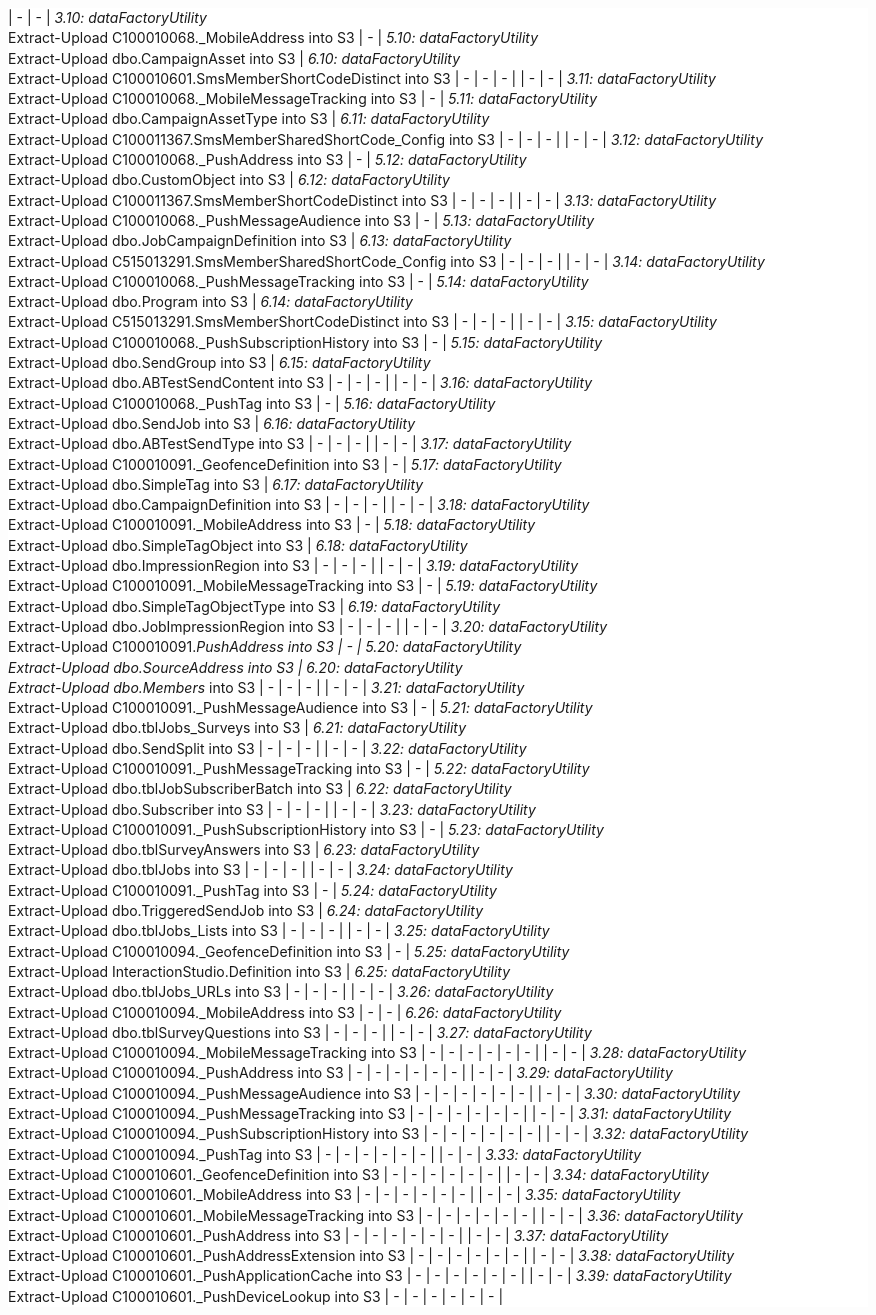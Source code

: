 | - | - | _3.10: dataFactoryUtility_<br>Extract-Upload C100010068._MobileAddress into S3 | - | _5.10: dataFactoryUtility_<br>Extract-Upload dbo.CampaignAsset into S3 | _6.10: dataFactoryUtility_<br>Extract-Upload C100010601.SmsMemberShortCodeDistinct into S3 | - | - | - |
| - | - | _3.11: dataFactoryUtility_<br>Extract-Upload C100010068._MobileMessageTracking into S3 | - | _5.11: dataFactoryUtility_<br>Extract-Upload dbo.CampaignAssetType into S3 | _6.11: dataFactoryUtility_<br>Extract-Upload C100011367.SmsMemberSharedShortCode_Config into S3 | - | - | - |
| - | - | _3.12: dataFactoryUtility_<br>Extract-Upload C100010068._PushAddress into S3 | - | _5.12: dataFactoryUtility_<br>Extract-Upload dbo.CustomObject into S3 | _6.12: dataFactoryUtility_<br>Extract-Upload C100011367.SmsMemberShortCodeDistinct into S3 | - | - | - |
| - | - | _3.13: dataFactoryUtility_<br>Extract-Upload C100010068._PushMessageAudience into S3 | - | _5.13: dataFactoryUtility_<br>Extract-Upload dbo.JobCampaignDefinition into S3 | _6.13: dataFactoryUtility_<br>Extract-Upload C515013291.SmsMemberSharedShortCode_Config into S3 | - | - | - |
| - | - | _3.14: dataFactoryUtility_<br>Extract-Upload C100010068._PushMessageTracking into S3 | - | _5.14: dataFactoryUtility_<br>Extract-Upload dbo.Program into S3 | _6.14: dataFactoryUtility_<br>Extract-Upload C515013291.SmsMemberShortCodeDistinct into S3 | - | - | - |
| - | - | _3.15: dataFactoryUtility_<br>Extract-Upload C100010068._PushSubscriptionHistory into S3 | - | _5.15: dataFactoryUtility_<br>Extract-Upload dbo.SendGroup into S3 | _6.15: dataFactoryUtility_<br>Extract-Upload dbo.ABTestSendContent into S3 | - | - | - |
| - | - | _3.16: dataFactoryUtility_<br>Extract-Upload C100010068._PushTag into S3 | - | _5.16: dataFactoryUtility_<br>Extract-Upload dbo.SendJob into S3 | _6.16: dataFactoryUtility_<br>Extract-Upload dbo.ABTestSendType into S3 | - | - | - |
| - | - | _3.17: dataFactoryUtility_<br>Extract-Upload C100010091._GeofenceDefinition into S3 | - | _5.17: dataFactoryUtility_<br>Extract-Upload dbo.SimpleTag into S3 | _6.17: dataFactoryUtility_<br>Extract-Upload dbo.CampaignDefinition into S3 | - | - | - |
| - | - | _3.18: dataFactoryUtility_<br>Extract-Upload C100010091._MobileAddress into S3 | - | _5.18: dataFactoryUtility_<br>Extract-Upload dbo.SimpleTagObject into S3 | _6.18: dataFactoryUtility_<br>Extract-Upload dbo.ImpressionRegion into S3 | - | - | - |
| - | - | _3.19: dataFactoryUtility_<br>Extract-Upload C100010091._MobileMessageTracking into S3 | - | _5.19: dataFactoryUtility_<br>Extract-Upload dbo.SimpleTagObjectType into S3 | _6.19: dataFactoryUtility_<br>Extract-Upload dbo.JobImpressionRegion into S3 | - | - | - |
| - | - | _3.20: dataFactoryUtility_<br>Extract-Upload C100010091._PushAddress into S3 | - | _5.20: dataFactoryUtility_<br>Extract-Upload dbo.SourceAddress into S3 | _6.20: dataFactoryUtility_<br>Extract-Upload dbo.Members_ into S3 | - | - | - |
| - | - | _3.21: dataFactoryUtility_<br>Extract-Upload C100010091._PushMessageAudience into S3 | - | _5.21: dataFactoryUtility_<br>Extract-Upload dbo.tblJobs_Surveys into S3 | _6.21: dataFactoryUtility_<br>Extract-Upload dbo.SendSplit into S3 | - | - | - |
| - | - | _3.22: dataFactoryUtility_<br>Extract-Upload C100010091._PushMessageTracking into S3 | - | _5.22: dataFactoryUtility_<br>Extract-Upload dbo.tblJobSubscriberBatch into S3 | _6.22: dataFactoryUtility_<br>Extract-Upload dbo.Subscriber into S3 | - | - | - |
| - | - | _3.23: dataFactoryUtility_<br>Extract-Upload C100010091._PushSubscriptionHistory into S3 | - | _5.23: dataFactoryUtility_<br>Extract-Upload dbo.tblSurveyAnswers into S3 | _6.23: dataFactoryUtility_<br>Extract-Upload dbo.tblJobs into S3 | - | - | - |
| - | - | _3.24: dataFactoryUtility_<br>Extract-Upload C100010091._PushTag into S3 | - | _5.24: dataFactoryUtility_<br>Extract-Upload dbo.TriggeredSendJob into S3 | _6.24: dataFactoryUtility_<br>Extract-Upload dbo.tblJobs_Lists into S3 | - | - | - |
| - | - | _3.25: dataFactoryUtility_<br>Extract-Upload C100010094._GeofenceDefinition into S3 | - | _5.25: dataFactoryUtility_<br>Extract-Upload InteractionStudio.Definition into S3 | _6.25: dataFactoryUtility_<br>Extract-Upload dbo.tblJobs_URLs into S3 | - | - | - |
| - | - | _3.26: dataFactoryUtility_<br>Extract-Upload C100010094._MobileAddress into S3 | - | - | _6.26: dataFactoryUtility_<br>Extract-Upload dbo.tblSurveyQuestions into S3 | - | - | - |
| - | - | _3.27: dataFactoryUtility_<br>Extract-Upload C100010094._MobileMessageTracking into S3 | - | - | - | - | - | - |
| - | - | _3.28: dataFactoryUtility_<br>Extract-Upload C100010094._PushAddress into S3 | - | - | - | - | - | - |
| - | - | _3.29: dataFactoryUtility_<br>Extract-Upload C100010094._PushMessageAudience into S3 | - | - | - | - | - | - |
| - | - | _3.30: dataFactoryUtility_<br>Extract-Upload C100010094._PushMessageTracking into S3 | - | - | - | - | - | - |
| - | - | _3.31: dataFactoryUtility_<br>Extract-Upload C100010094._PushSubscriptionHistory into S3 | - | - | - | - | - | - |
| - | - | _3.32: dataFactoryUtility_<br>Extract-Upload C100010094._PushTag into S3 | - | - | - | - | - | - |
| - | - | _3.33: dataFactoryUtility_<br>Extract-Upload C100010601._GeofenceDefinition into S3 | - | - | - | - | - | - |
| - | - | _3.34: dataFactoryUtility_<br>Extract-Upload C100010601._MobileAddress into S3 | - | - | - | - | - | - |
| - | - | _3.35: dataFactoryUtility_<br>Extract-Upload C100010601._MobileMessageTracking into S3 | - | - | - | - | - | - |
| - | - | _3.36: dataFactoryUtility_<br>Extract-Upload C100010601._PushAddress into S3 | - | - | - | - | - | - |
| - | - | _3.37: dataFactoryUtility_<br>Extract-Upload C100010601._PushAddressExtension into S3 | - | - | - | - | - | - |
| - | - | _3.38: dataFactoryUtility_<br>Extract-Upload C100010601._PushApplicationCache into S3 | - | - | - | - | - | - |
| - | - | _3.39: dataFactoryUtility_<br>Extract-Upload C100010601._PushDeviceLookup into S3 | - | - | - | - | - | - |